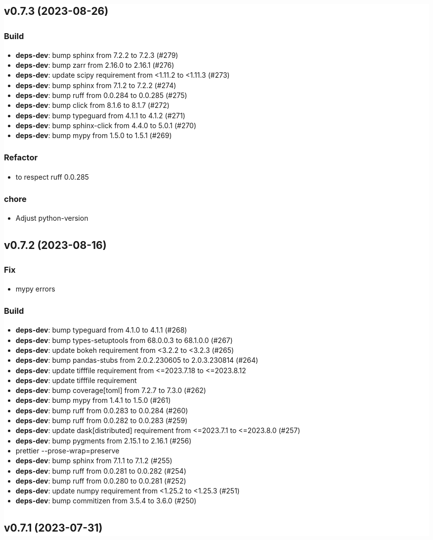 ## v0.7.3 (2023-08-26)

### Build

- **deps-dev**: bump sphinx from 7.2.2 to 7.2.3 (#279)
- **deps-dev**: bump zarr from 2.16.0 to 2.16.1 (#276)
- **deps-dev**: update scipy requirement from \<1.11.2 to \<1.11.3 (#273)
- **deps-dev**: bump sphinx from 7.1.2 to 7.2.2 (#274)
- **deps-dev**: bump ruff from 0.0.284 to 0.0.285 (#275)
- **deps-dev**: bump click from 8.1.6 to 8.1.7 (#272)
- **deps-dev**: bump typeguard from 4.1.1 to 4.1.2 (#271)
- **deps-dev**: bump sphinx-click from 4.4.0 to 5.0.1 (#270)
- **deps-dev**: bump mypy from 1.5.0 to 1.5.1 (#269)

### Refactor

- to respect ruff 0.0.285

### chore

- Adjust python-version

## v0.7.2 (2023-08-16)

### Fix

- mypy errors

### Build

- **deps-dev**: bump typeguard from 4.1.0 to 4.1.1 (#268)
- **deps-dev**: bump types-setuptools from 68.0.0.3 to 68.1.0.0 (#267)
- **deps-dev**: update bokeh requirement from \<3.2.2 to \<3.2.3 (#265)
- **deps-dev**: bump pandas-stubs from 2.0.2.230605 to 2.0.3.230814 (#264)
- **deps-dev**: update tifffile requirement from \<=2023.7.18 to \<=2023.8.12
- **deps-dev**: update tifffile requirement
- **deps-dev**: bump coverage[toml] from 7.2.7 to 7.3.0 (#262)
- **deps-dev**: bump mypy from 1.4.1 to 1.5.0 (#261)
- **deps-dev**: bump ruff from 0.0.283 to 0.0.284 (#260)
- **deps-dev**: bump ruff from 0.0.282 to 0.0.283 (#259)
- **deps-dev**: update dask[distributed] requirement from \<=2023.7.1 to \<=2023.8.0 (#257)
- **deps-dev**: bump pygments from 2.15.1 to 2.16.1 (#256)
- prettier --prose-wrap=preserve
- **deps-dev**: bump sphinx from 7.1.1 to 7.1.2 (#255)
- **deps-dev**: bump ruff from 0.0.281 to 0.0.282 (#254)
- **deps-dev**: bump ruff from 0.0.280 to 0.0.281 (#252)
- **deps-dev**: update numpy requirement from \<1.25.2 to \<1.25.3 (#251)
- **deps-dev**: bump commitizen from 3.5.4 to 3.6.0 (#250)

## v0.7.1 (2023-07-31)
